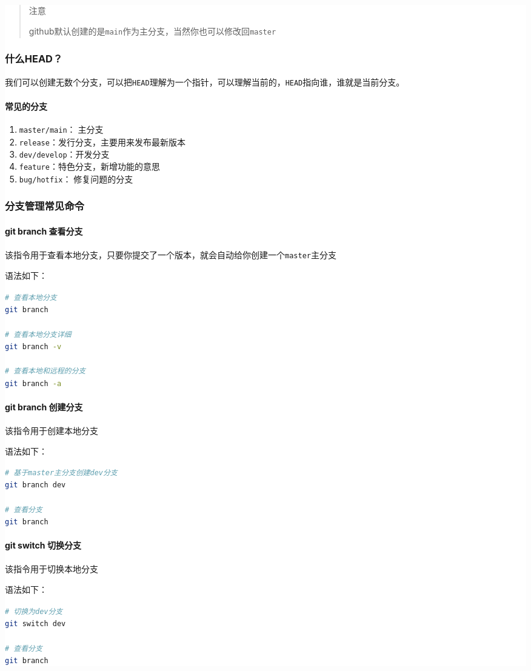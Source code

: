 > 注意
>
> github默认创建的是`main`作为主分支，当然你也可以修改回`master`

### 什么HEAD？

我们可以创建无数个分支，可以把`HEAD`理解为一个指针，可以理解当前的，`HEAD`指向谁，谁就是当前分支。

#### 常见的分支

1. `master/main`： 主分支
2. `release`：发行分支，主要用来发布最新版本
3. `dev/develop`：开发分支
4. `feature`：特色分支，新增功能的意思
5. `bug/hotfix`： 修复问题的分支

### 分支管理常见命令

#### git branch 查看分支

该指令用于查看本地分支，只要你提交了一个版本，就会自动给你创建一个`master`主分支

语法如下：

```bash
# 查看本地分支
git branch

# 查看本地分支详细
git branch -v

# 查看本地和远程的分支
git branch -a
```

####  git branch 创建分支

该指令用于创建本地分支

语法如下：

```bash
# 基于master主分支创建dev分支
git branch dev

# 查看分支
git branch
```

#### git switch 切换分支

该指令用于切换本地分支

语法如下：

```bash
# 切换为dev分支
git switch dev

# 查看分支
git branch
```
